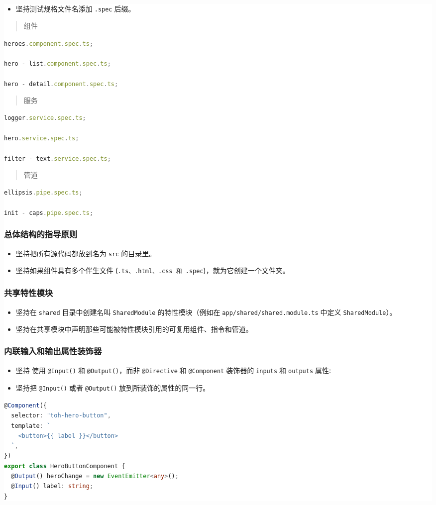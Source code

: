 - 坚持测试规格文件名添加 `.spec` 后缀。

> 组件

```ts
heroes.component.spec.ts;

hero - list.component.spec.ts;

hero - detail.component.spec.ts;
```

> 服务

```ts
logger.service.spec.ts;

hero.service.spec.ts;

filter - text.service.spec.ts;
```

> 管道

```ts
ellipsis.pipe.spec.ts;

init - caps.pipe.spec.ts;
```

### 总体结构的指导原则

- 坚持把所有源代码都放到名为 `src` 的目录里。

- 坚持如果组件具有多个伴生文件 (`.ts、.html、.css 和 .spec`)，就为它创建一个文件夹。

### 共享特性模块

- 坚持在 `shared` 目录中创建名叫 `SharedModule` 的特性模块（例如在 `app/shared/shared.module.ts` 中定义 `SharedModule`）。

- 坚持在共享模块中声明那些可能被特性模块引用的可复用组件、指令和管道。

### 内联输入和输出属性装饰器

- 坚持 使用 `@Input()` 和 `@Output()`，而非 `@Directive` 和 `@Component` 装饰器的 `inputs` 和 `outputs` 属性:

- 坚持把 `@Input()` 或者 `@Output()` 放到所装饰的属性的同一行。

```ts
@Component({
  selector: "toh-hero-button",
  template: `
    <button>{{ label }}</button>
  `,
})
export class HeroButtonComponent {
  @Output() heroChange = new EventEmitter<any>();
  @Input() label: string;
}
```
